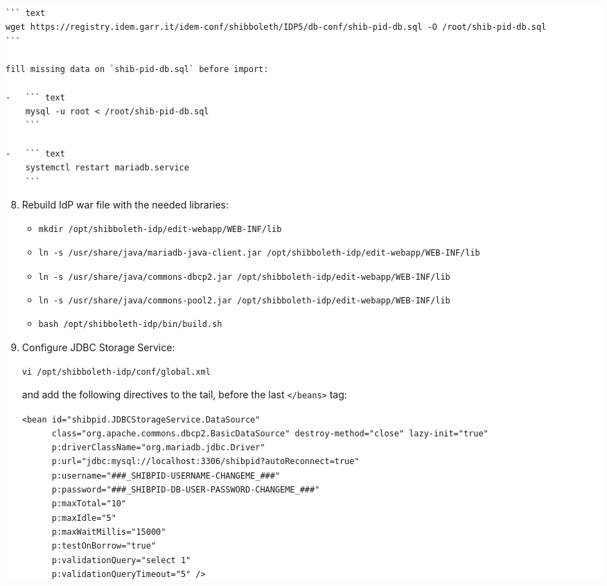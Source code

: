     ``` text
    wget https://registry.idem.garr.it/idem-conf/shibboleth/IDP5/db-conf/shib-pid-db.sql -O /root/shib-pid-db.sql
    ```

    fill missing data on `shib-pid-db.sql` before import:

    -   ``` text
        mysql -u root < /root/shib-pid-db.sql
        ```

    -   ``` text
        systemctl restart mariadb.service
        ```

8.  Rebuild IdP war file with the needed libraries:

    -   ``` text
        mkdir /opt/shibboleth-idp/edit-webapp/WEB-INF/lib
        ```

    -   ``` text
        ln -s /usr/share/java/mariadb-java-client.jar /opt/shibboleth-idp/edit-webapp/WEB-INF/lib
        ```

    -   ``` text
        ln -s /usr/share/java/commons-dbcp2.jar /opt/shibboleth-idp/edit-webapp/WEB-INF/lib
        ```

    -   ``` text
        ln -s /usr/share/java/commons-pool2.jar /opt/shibboleth-idp/edit-webapp/WEB-INF/lib
        ```

    -   ``` text
        bash /opt/shibboleth-idp/bin/build.sh
        ```

9.  Configure JDBC Storage Service:

    ``` text
    vi /opt/shibboleth-idp/conf/global.xml
    ```

    and add the following directives to the tail, before the last `</beans>` tag:

    ``` xml+jinja
    <bean id="shibpid.JDBCStorageService.DataSource"
          class="org.apache.commons.dbcp2.BasicDataSource" destroy-method="close" lazy-init="true"
          p:driverClassName="org.mariadb.jdbc.Driver"
          p:url="jdbc:mysql://localhost:3306/shibpid?autoReconnect=true"
          p:username="###_SHIBPID-USERNAME-CHANGEME_###"
          p:password="###_SHIBPID-DB-USER-PASSWORD-CHANGEME_###"
          p:maxTotal="10"
          p:maxIdle="5"
          p:maxWaitMillis="15000"
          p:testOnBorrow="true"
          p:validationQuery="select 1"
          p:validationQueryTimeout="5" />
    ```
